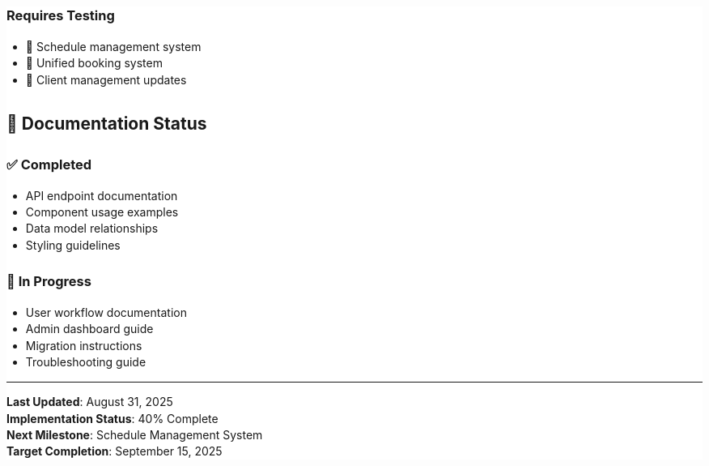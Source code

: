 ### **Requires Testing**
- 🔄 Schedule management system
- 🔄 Unified booking system
- 🔄 Client management updates

## 📝 Documentation Status

### ✅ **Completed**
- API endpoint documentation
- Component usage examples
- Data model relationships
- Styling guidelines

### 🔄 **In Progress**
- User workflow documentation
- Admin dashboard guide
- Migration instructions
- Troubleshooting guide

---

**Last Updated**: August 31, 2025  
**Implementation Status**: 40% Complete  
**Next Milestone**: Schedule Management System  
**Target Completion**: September 15, 2025
